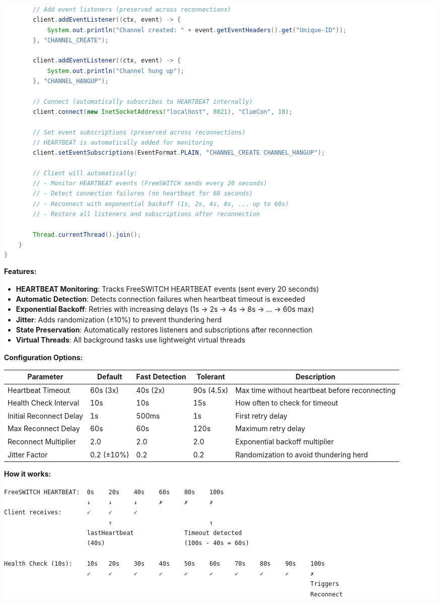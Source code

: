 ```java
        // Add event listeners (preserved across reconnections)
        client.addEventListener((ctx, event) -> {
            System.out.println("Channel created: " + event.getEventHeaders().get("Unique-ID"));
        }, "CHANNEL_CREATE");

        client.addEventListener((ctx, event) -> {
            System.out.println("Channel hung up");
        }, "CHANNEL_HANGUP");

        // Connect (automatically subscribes to HEARTBEAT internally)
        client.connect(new InetSocketAddress("localhost", 8021), "ClueCon", 10);

        // Set event subscriptions (preserved across reconnections)
        // HEARTBEAT is automatically added for monitoring
        client.setEventSubscriptions(EventFormat.PLAIN, "CHANNEL_CREATE CHANNEL_HANGUP");

        // Client will automatically:
        // - Monitor HEARTBEAT events (FreeSWITCH sends every 20 seconds)
        // - Detect connection failures (no heartbeat for 60 seconds)
        // - Reconnect with exponential backoff (1s, 2s, 4s, 8s, ... up to 60s)
        // - Restore all listeners and subscriptions after reconnection

        Thread.currentThread().join();
    }
}
```

**Features:**
- **HEARTBEAT Monitoring**: Tracks FreeSWITCH HEARTBEAT events (sent every 20 seconds)
- **Automatic Detection**: Detects connection failures when heartbeat timeout is exceeded
- **Exponential Backoff**: Retries with increasing delays (1s → 2s → 4s → 8s → ... → 60s max)
- **Jitter**: Adds randomization (±10%) to prevent thundering herd
- **State Preservation**: Automatically restores listeners and subscriptions after reconnection
- **Virtual Threads**: All background tasks use lightweight virtual threads

**Configuration Options:**

| Parameter | Default | Fast Detection | Tolerant | Description |
|-----------|---------|----------------|----------|-------------|
| Heartbeat Timeout | 60s (3x) | 40s (2x) | 90s (4.5x) | Max time without heartbeat before reconnecting |
| Health Check Interval | 10s | 10s | 15s | How often to check for timeout |
| Initial Reconnect Delay | 1s | 500ms | 1s | First retry delay |
| Max Reconnect Delay | 60s | 60s | 120s | Maximum retry delay |
| Reconnect Multiplier | 2.0 | 2.0 | 2.0 | Exponential backoff multiplier |
| Jitter Factor | 0.2 (±10%) | 0.2 | 0.2 | Randomization to avoid thundering herd |

**How it works:**
```
FreeSWITCH HEARTBEAT:  0s    20s    40s    60s    80s    100s
                       ↓     ↓      ↓      ✗      ✗      ✗
Client receives:       ✓     ✓      ✓
                             ↑                           ↑
                       lastHeartbeat              Timeout detected
                       (40s)                      (100s - 40s = 60s)

Health Check (10s):    10s   20s    30s    40s    50s    60s    70s    80s    90s    100s
                       ✓     ✓      ✓      ✓      ✓      ✓      ✓      ✓      ✓      ✗
                                                                                     Triggers
                                                                                     Reconnect

```